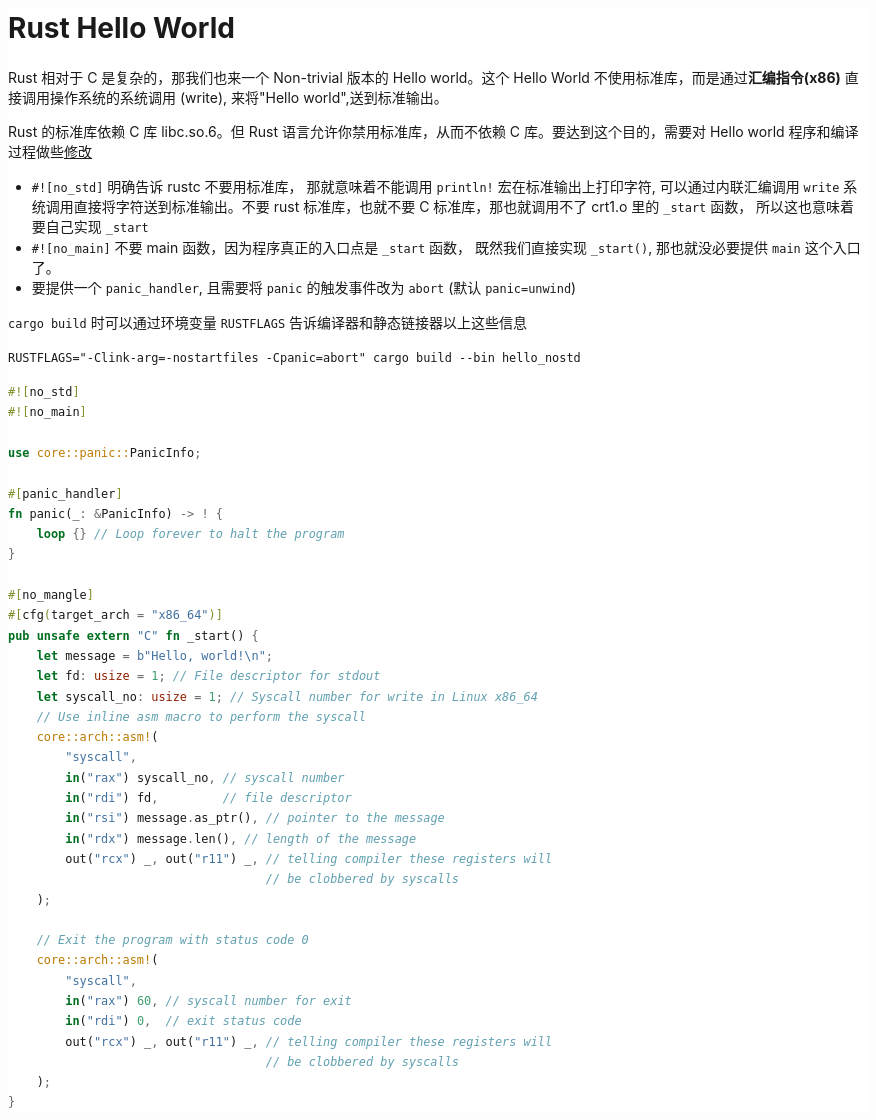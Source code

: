 # Rust Hello World

Rust 相对于 C 是复杂的，那我们也来一个 Non-trivial 版本的 Hello world。这个 Hello World 不使用标准库，而是通过**汇编指令(x86)** 直接调用操作系统的系统调用 (write), 来将"Hello world",送到标准输出。

Rust 的标准库依赖 C 库 libc.so.6。但 Rust 语言允许你禁用标准库，从而不依赖 C 库。要达到这个目的，需要对 Hello world 程序和编译过程做些[修改](https://github.com/lucmann/pmp/tree/master/rust)

- `#![no_std]` 明确告诉 rustc 不要用标准库， 那就意味着不能调用 `println!` 宏在标准输出上打印字符, 可以通过内联汇编调用 `write` 系统调用直接将字符送到标准输出。不要 rust 标准库，也就不要 C 标准库，那也就调用不了 crt1.o 里的 `_start` 函数， 所以这也意味着要自己实现 `_start`
- `#![no_main]` 不要 main 函数，因为程序真正的入口点是 `_start` 函数， 既然我们直接实现 `_start()`, 那也就没必要提供 `main` 这个入口了。
- 要提供一个 `panic_handler`, 且需要将 `panic` 的触发事件改为 `abort` (默认 `panic=unwind`)

`cargo build` 时可以通过环境变量 `RUSTFLAGS` 告诉编译器和静态链接器以上这些信息

```shell
RUSTFLAGS="-Clink-arg=-nostartfiles -Cpanic=abort" cargo build --bin hello_nostd
```

```rust
#![no_std]
#![no_main]

use core::panic::PanicInfo;

#[panic_handler]
fn panic(_: &PanicInfo) -> ! {
    loop {} // Loop forever to halt the program
}

#[no_mangle]
#[cfg(target_arch = "x86_64")]
pub unsafe extern "C" fn _start() {
    let message = b"Hello, world!\n";
    let fd: usize = 1; // File descriptor for stdout
    let syscall_no: usize = 1; // Syscall number for write in Linux x86_64
    // Use inline asm macro to perform the syscall
    core::arch::asm!(
        "syscall",
        in("rax") syscall_no, // syscall number
        in("rdi") fd,         // file descriptor
        in("rsi") message.as_ptr(), // pointer to the message
        in("rdx") message.len(), // length of the message
        out("rcx") _, out("r11") _, // telling compiler these registers will
                                    // be clobbered by syscalls
    );

    // Exit the program with status code 0
    core::arch::asm!(
        "syscall",
        in("rax") 60, // syscall number for exit
        in("rdi") 0,  // exit status code
        out("rcx") _, out("r11") _, // telling compiler these registers will
                                    // be clobbered by syscalls
    );
}
```
